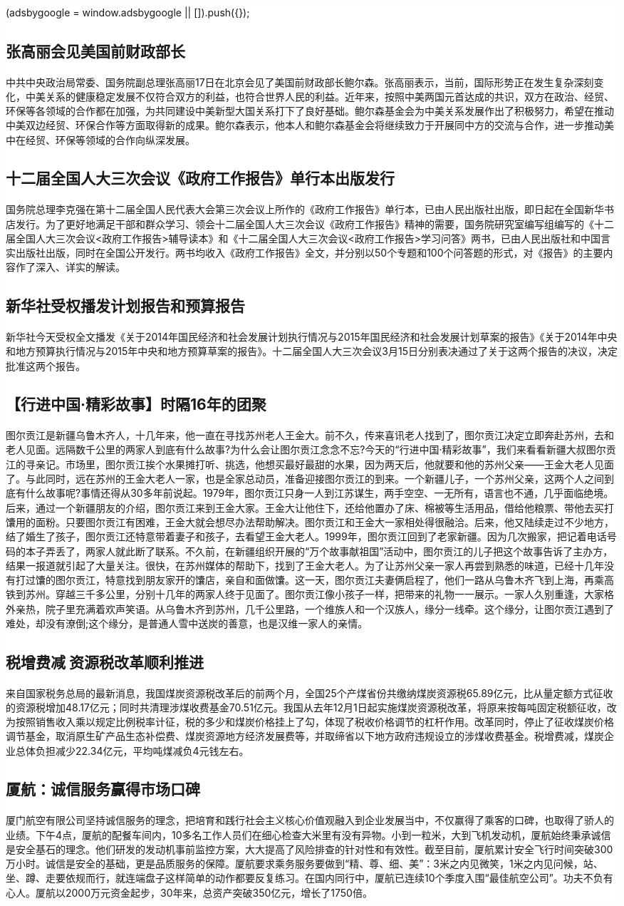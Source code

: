 



 (adsbygoogle = window.adsbygoogle || []).push({});

 
## 张高丽会见美国前财政部长


中共中央政治局常委、国务院副总理张高丽17日在北京会见了美国前财政部长鲍尔森。张高丽表示，当前，国际形势正在发生复杂深刻变化，中美关系的健康稳定发展不仅符合双方的利益，也符合世界人民的利益。近年来，按照中美两国元首达成的共识，双方在政治、经贸、环保等各领域的合作都在加强，为共同建设中美新型大国关系打下了良好基础。鲍尔森基金会为中美关系发展作出了积极努力，希望在推动中美双边经贸、环保合作等方面取得新的成果。鲍尔森表示，他本人和鲍尔森基金会将继续致力于开展同中方的交流与合作，进一步推动美中在经贸、环保等领域的合作向纵深发展。


## 十二届全国人大三次会议《政府工作报告》单行本出版发行


国务院总理李克强在第十二届全国人民代表大会第三次会议上所作的《政府工作报告》单行本，已由人民出版社出版，即日起在全国新华书店发行。为了更好地满足干部和群众学习、领会十二届全国人大三次会议《政府工作报告》精神的需要，国务院研究室编写组编写的《十二届全国人大三次会议<政府工作报告>辅导读本》和《十二届全国人大三次会议<政府工作报告>学习问答》两书，已由人民出版社和中国言实出版社出版，同时在全国公开发行。两书均收入《政府工作报告》全文，并分别以50个专题和100个问答题的形式，对《报告》的主要内容作了深入、详实的解读。


## 新华社受权播发计划报告和预算报告


新华社今天受权全文播发《关于2014年国民经济和社会发展计划执行情况与2015年国民经济和社会发展计划草案的报告》《关于2014年中央和地方预算执行情况与2015年中央和地方预算草案的报告》。十二届全国人大三次会议3月15日分别表决通过了关于这两个报告的决议，决定批准这两个报告。


## 【行进中国·精彩故事】时隔16年的团聚


图尔贡江是新疆乌鲁木齐人，十几年来，他一直在寻找苏州老人王金大。前不久，传来喜讯老人找到了，图尔贡江决定立即奔赴苏州，去和老人见面。远隔数千公里的两家人到底有什么故事?为什么会让图尔贡江念念不忘?今天的“行进中国·精彩故事”，我们来看看新疆大叔图尔贡江的寻亲记。市场里，图尔贡江挨个水果摊打听、挑选，他想买最好最甜的水果，因为两天后，他就要和他的苏州父亲——王金大老人见面了。与此同时，远在苏州的王金大老人一家，也是全家总动员，准备迎接图尔贡江的到来。一个新疆儿子，一个苏州父亲，这两个人之间到底有什么故事呢?事情还得从30多年前说起。1979年，图尔贡江只身一人到江苏谋生，两手空空、一无所有，语言也不通，几乎面临绝境。后来，通过一个新疆朋友的介绍，图尔贡江来到王金大家。王金大让他住下，还给他置办了床、棉被等生活用品，借给他粮票、带他去买打馕用的面粉。只要图尔贡江有困难，王金大就会想尽办法帮助解决。图尔贡江和王金大一家相处得很融洽。后来，他又陆续走过不少地方，结了婚生了孩子，图尔贡江还特意带着妻子和孩子，去看望王金大老人。1999年，图尔贡江回到了老家新疆。因为几次搬家，把记着电话号码的本子弄丢了，两家人就此断了联系。不久前，在新疆组织开展的“万个故事献祖国”活动中，图尔贡江的儿子把这个故事告诉了主办方，结果一报道就引起了大量关注。很快，在苏州媒体的帮助下，找到了王金大老人。为了让苏州父亲一家人再尝到熟悉的味道，已经十几年没有打过馕的图尔贡江，特意找到朋友家开的馕店，亲自和面做馕。这一天，图尔贡江夫妻俩启程了，他们一路从乌鲁木齐飞到上海，再乘高铁到苏州。穿越三千多公里，分别十几年的两家人终于见面了。图尔贡江像小孩子一样，把带来的礼物一一展示。一家人久别重逢，大家格外亲热，院子里充满着欢声笑语。从乌鲁木齐到苏州，几千公里路，一个维族人和一个汉族人，缘分一线牵。这个缘分，让图尔贡江遇到了难处，却没有潦倒;这个缘分，是普通人雪中送炭的善意，也是汉维一家人的亲情。


## 税增费减 资源税改革顺利推进


来自国家税务总局的最新消息，我国煤炭资源税改革后的前两个月，全国25个产煤省份共缴纳煤炭资源税65.89亿元，比从量定额方式征收的资源税增加48.17亿元；同时共清理涉煤收费基金70.51亿元。我国从去年12月1日起实施煤炭资源税改革，将原来按每吨固定税额征收，改为按照销售收入乘以规定比例税率计征，税的多少和煤炭价格挂上了勾，体现了税收价格调节的杠杆作用。改革同时，停止了征收煤炭价格调节基金，取消原生矿产品生态补偿费、煤炭资源地方经济发展费等，并取缔省以下地方政府违规设立的涉煤收费基金。税增费减，煤炭企业总体负担减少22.34亿元，平均吨煤减负4元钱左右。


## 厦航：诚信服务赢得市场口碑


厦门航空有限公司坚持诚信服务的理念，把培育和践行社会主义核心价值观融入到企业发展当中，不仅赢得了乘客的口碑，也取得了骄人的业绩。下午4点，厦航的配餐车间内，10多名工作人员们在细心检查大米里有没有异物。小到一粒米，大到飞机发动机，厦航始终秉承诚信是安全基石的理念。他们研发的发动机事前监控方案，大大提高了风险排查的针对性和有效性。截至目前，厦航累计安全飞行时间突破300万小时。诚信是安全的基础，更是品质服务的保障。厦航要求乘务服务要做到“精、尊、细、美”：3米之内见微笑，1米之内见问候，站、坐、蹲、走要依规而行，就连端盘子这样简单的动作都要反复练习。在国内同行中，厦航已连续10个季度入围“最佳航空公司”。功夫不负有心人。厦航以2000万元资金起步，30年来，总资产突破350亿元，增长了1750倍。
